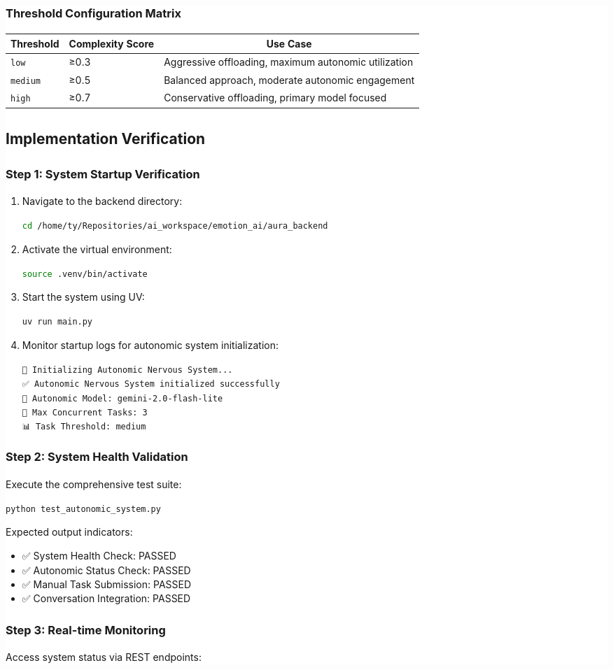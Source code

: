 ### Threshold Configuration Matrix

| Threshold | Complexity Score | Use Case |
|-----------|------------------|----------|
| `low`     | ≥0.3            | Aggressive offloading, maximum autonomic utilization |
| `medium`  | ≥0.5            | Balanced approach, moderate autonomic engagement |
| `high`    | ≥0.7            | Conservative offloading, primary model focused |

## Implementation Verification

### Step 1: System Startup Verification

1. Navigate to the backend directory:
   ```bash
   cd /home/ty/Repositories/ai_workspace/emotion_ai/aura_backend
   ```

2. Activate the virtual environment:
   ```bash
   source .venv/bin/activate
   ```

3. Start the system using UV:
   ```bash
   uv run main.py
   ```

4. Monitor startup logs for autonomic system initialization:
   ```
   🧠 Initializing Autonomic Nervous System...
   ✅ Autonomic Nervous System initialized successfully
   🤖 Autonomic Model: gemini-2.0-flash-lite
   🔧 Max Concurrent Tasks: 3
   📊 Task Threshold: medium
   ```

### Step 2: System Health Validation

Execute the comprehensive test suite:

```bash
python test_autonomic_system.py
```

Expected output indicators:
- ✅ System Health Check: PASSED
- ✅ Autonomic Status Check: PASSED
- ✅ Manual Task Submission: PASSED
- ✅ Conversation Integration: PASSED

### Step 3: Real-time Monitoring

Access system status via REST endpoints:
